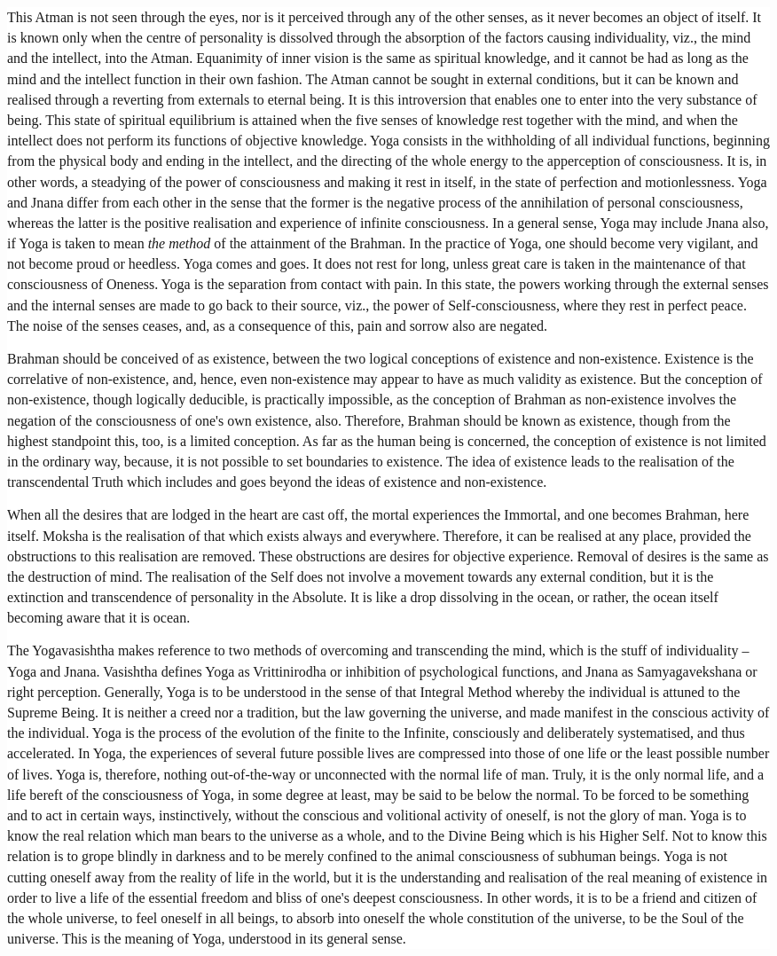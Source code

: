 <p><span style="font-size: 12pt; font-family: book antiqua,palatino;">This Atman is not seen through the eyes, nor is it perceived through any of the other senses, as it never becomes an object of itself. It is known only when the centre of personality is dissolved through the absorption of the factors causing individuality, viz., the mind and the intellect, into the Atman. Equanimity of inner vision is the same as spiritual knowledge, and it cannot be had as long as the mind and the intellect function in their own fashion. The Atman cannot be sought in external conditions, but it can be known and realised through a reverting from externals to eternal being. It is this introversion that enables one to enter into the very substance of being. This state of spiritual equilibrium is attained when the five senses of knowledge rest together with the mind, and when the intellect does not perform its functions of objective knowledge. Yoga consists in the withholding of all individual functions, beginning from the physical body and ending in the intellect, and the directing of the whole energy to the apperception of consciousness. It is, in other words, a steadying of the power of consciousness and making it rest in itself, in the state of perfection and motionlessness. Yoga and Jnana differ from each other in the sense that the former is the negative process of the annihilation of personal consciousness, whereas the latter is the positive realisation and experience of infinite consciousness. In a general sense, Yoga may include Jnana also, if Yoga is taken to mean <em>the method</em> of the attainment of the Brahman. In the practice of Yoga, one should become very vigilant, and not become proud or heedless. Yoga comes and goes. It does not rest for long, unless great care is taken in the maintenance of that consciousness of Oneness. Yoga is the separation from contact with pain. In this state, the powers working through the external senses and the internal senses are made to go back to their source, viz., the power of Self-consciousness, where they rest in perfect peace. The noise of the senses ceases, and, as a consequence of this, pain and sorrow also are negated.</span></p>
<p><span style="font-size: 12pt; font-family: book antiqua,palatino;">Brahman should be conceived of as existence, between the two logical conceptions of existence and non-existence. Existence is the correlative of non-existence, and, hence, even non-existence may appear to have as much validity as existence. But the conception of non-existence, though logically deducible, is practically impossible, as the conception of Brahman as non-existence involves the negation of the consciousness of one's own existence, also. Therefore, Brahman should be known as existence, though from the highest standpoint this, too, is a limited conception. As far as the human being is concerned, the conception of existence is not limited in the ordinary way, because, it is not possible to set boundaries to existence. The idea of existence leads to the realisation of the transcendental Truth which includes and goes beyond the ideas of existence and non-existence.</span></p>
<p><span style="font-size: 12pt; font-family: book antiqua,palatino;">When all the desires that are lodged in the heart are cast off, the mortal experiences the Immortal, and one becomes Brahman, here itself. Moksha is the realisation of that which exists always and everywhere. Therefore, it can be realised at any place, provided the obstructions to this realisation are removed. These obstructions are desires for objective experience. Removal of desires is the same as the destruction of mind. The realisation of the Self does not involve a movement towards any external condition, but it is the extinction and transcendence of personality in the Absolute. It is like a drop dissolving in the ocean, or rather, the ocean itself becoming aware that it is ocean.</span></p>
<p><span style="font-size: 12pt; font-family: book antiqua,palatino;">The Yogavasishtha makes reference to two methods of overcoming and transcending the mind, which is the stuff of individuality – Yoga and Jnana. Vasishtha defines Yoga as Vrittinirodha or inhibition of psychological functions, and Jnana as Samyagavekshana or right perception. Generally, Yoga is to be understood in the sense of that Integral Method whereby the individual is attuned to the Supreme Being. It is neither a creed nor a tradition, but the law governing the universe, and made manifest in the conscious activity of the individual. Yoga is the process of the evolution of the finite to the Infinite, consciously and deliberately systematised, and thus accelerated. In Yoga, the experiences of several future possible lives are compressed into those of one life or the least possible number of lives. Yoga is, therefore, nothing out-of-the-way or unconnected with the normal life of man. Truly, it is the only normal life, and a life bereft of the consciousness of Yoga, in some degree at least, may be said to be below the normal. To be forced to be something and to act in certain ways, instinctively, without the conscious and volitional activity of oneself, is not the glory of man. Yoga is to know the real relation which man bears to the universe as a whole, and to the Divine Being which is his Higher Self. Not to know this relation is to grope blindly in darkness and to be merely confined to the animal consciousness of subhuman beings. Yoga is not cutting oneself away from the reality of life in the world, but it is the understanding and realisation of the real meaning of existence in order to live a life of the essential freedom and bliss of one's deepest consciousness. In other words, it is to be a friend and citizen of the whole universe, to feel oneself in all beings, to absorb into oneself the whole constitution of the universe, to be the Soul of the universe. This is the meaning of Yoga, understood in its general sense.</span></p>